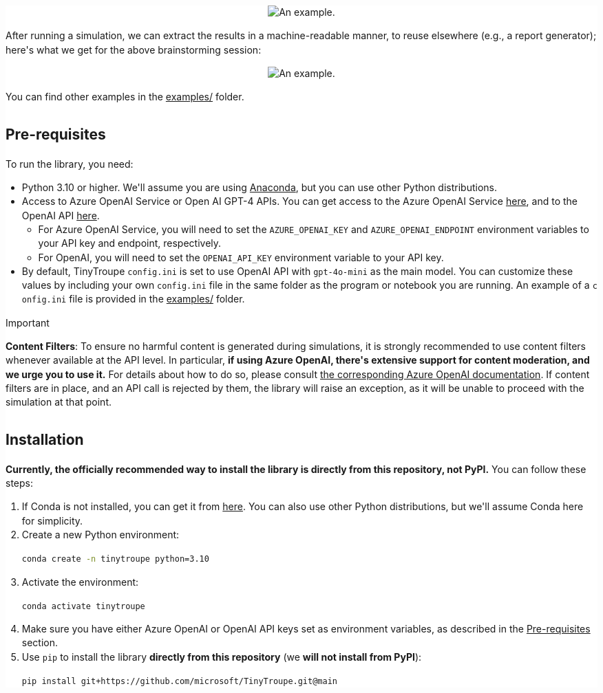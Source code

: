 <p align="center">
  <img src="./docs/example_screenshot_brainstorming-1.png" alt="An example.">
</p>

After running a simulation, we can extract the results in a machine-readable manner, to reuse elsewhere (e.g., a report generator); here's what we get for the above brainstorming session:

<p align="center">
  <img src="./docs/example_screenshot_brainstorming-2.png" alt="An example.">
</p>

You can find other examples in the [examples/](./examples/) folder.


## Pre-requisites

To run the library, you need:
  - Python 3.10 or higher. We'll assume you are using [Anaconda](https://docs.anaconda.com/anaconda/install/), but you can use other Python distributions.
  - Access to Azure OpenAI Service or Open AI GPT-4 APIs. You can get access to the Azure OpenAI Service [here](https://azure.microsoft.com/en-us/products/ai-services/openai-service), and to the OpenAI API [here](https://platform.openai.com/). 
      * For Azure OpenAI Service, you will need to set the `AZURE_OPENAI_KEY` and `AZURE_OPENAI_ENDPOINT` environment variables to your API key and endpoint, respectively.
      * For OpenAI, you will need to set the `OPENAI_API_KEY` environment variable to your API key.
  - By default, TinyTroupe `config.ini` is set to use OpenAI API with `gpt-4o-mini` as the main model. You can customize these values by including your own `config.ini` file in the same folder as the program or notebook you are running. An example of a `config.ini` file is provided in the [examples/](./examples/) folder.

>[!IMPORTANT]
> **Content Filters**: To ensure no harmful content is generated during simulations, it is strongly recommended to use content filters whenever available at the API level. In particular, **if using Azure OpenAI, there's extensive support for content moderation, and we urge you to use it.** For details about how to do so, please consult [the corresponding Azure OpenAI documentation](https://learn.microsoft.com/en-us/azure/ai-services/openai/concepts/content-filter). If content filters are in place, and an API call is rejected by them, the library will raise an exception, as it will be unable to proceed with the simulation at that point.


## Installation

**Currently, the officially recommended way to install the library is directly from this repository, not PyPI.** You can follow these steps:

1. If Conda is not installed, you can get it from [here](https://docs.anaconda.com/anaconda/install/). You can also use other Python distributions, but we'll assume Conda here for simplicity.
2. Create a new Python environment: 
      ```bash
      conda create -n tinytroupe python=3.10
      ```
3. Activate the environment: 
      ```bash
      conda activate tinytroupe
      ```
4. Make sure you have either Azure OpenAI or OpenAI API keys set as environment variables, as described in the [Pre-requisites](#pre-requisites) section.
5. Use `pip` to install the library **directly from this repository** (we **will not install from PyPI**):
   ```bash
   pip install git+https://github.com/microsoft/TinyTroupe.git@main
   ```
